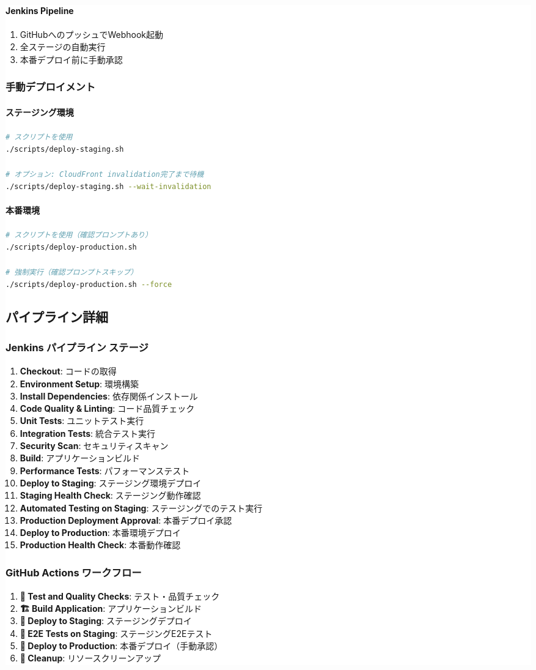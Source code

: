 #### Jenkins Pipeline

1. GitHubへのプッシュでWebhook起動
2. 全ステージの自動実行
3. 本番デプロイ前に手動承認

### 手動デプロイメント

#### ステージング環境

```bash
# スクリプトを使用
./scripts/deploy-staging.sh

# オプション: CloudFront invalidation完了まで待機
./scripts/deploy-staging.sh --wait-invalidation
```

#### 本番環境

```bash
# スクリプトを使用（確認プロンプトあり）
./scripts/deploy-production.sh

# 強制実行（確認プロンプトスキップ）
./scripts/deploy-production.sh --force
```

## パイプライン詳細

### Jenkins パイプライン ステージ

1. **Checkout**: コードの取得
2. **Environment Setup**: 環境構築
3. **Install Dependencies**: 依存関係インストール
4. **Code Quality & Linting**: コード品質チェック
5. **Unit Tests**: ユニットテスト実行
6. **Integration Tests**: 統合テスト実行
7. **Security Scan**: セキュリティスキャン
8. **Build**: アプリケーションビルド
9. **Performance Tests**: パフォーマンステスト
10. **Deploy to Staging**: ステージング環境デプロイ
11. **Staging Health Check**: ステージング動作確認
12. **Automated Testing on Staging**: ステージングでのテスト実行
13. **Production Deployment Approval**: 本番デプロイ承認
14. **Deploy to Production**: 本番環境デプロイ
15. **Production Health Check**: 本番動作確認

### GitHub Actions ワークフロー

1. **🧪 Test and Quality Checks**: テスト・品質チェック
2. **🏗️ Build Application**: アプリケーションビルド
3. **🚀 Deploy to Staging**: ステージングデプロイ
4. **🔄 E2E Tests on Staging**: ステージングE2Eテスト
5. **🌟 Deploy to Production**: 本番デプロイ（手動承認）
6. **🧹 Cleanup**: リソースクリーンアップ
